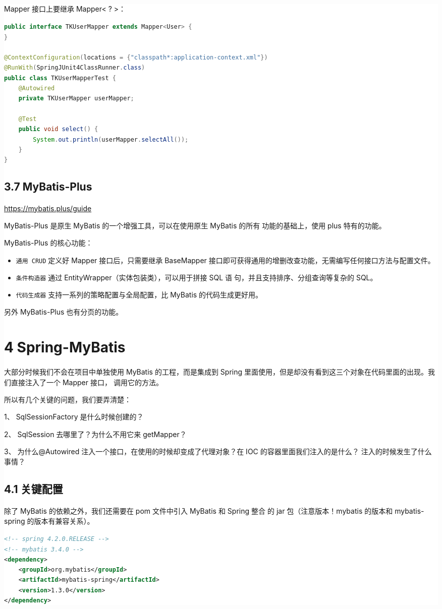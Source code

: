 Mapper 接口上要继承 Mapper< ? >：

```java
public interface TKUserMapper extends Mapper<User> {
}

@ContextConfiguration(locations = {"classpath*:application-context.xml"})
@RunWith(SpringJUnit4ClassRunner.class)
public class TKUserMapperTest {
    @Autowired
    private TKUserMapper userMapper;

    @Test
    public void select() {
        System.out.println(userMapper.selectAll());
    }
}
```

## 3.7 MyBatis-Plus

https://mybatis.plus/guide 

MyBatis-Plus 是原生 MyBatis 的一个增强工具，可以在使用原生 MyBatis 的所有 功能的基础上，使用 plus 特有的功能。 

MyBatis-Plus 的核心功能： 

* `通用 CRUD` 定义好 Mapper 接口后，只需要继承 BaseMapper 接口即可获得通用的增删改查功能，无需编写任何接口方法与配置文件。 

* `条件构造器` 通过 EntityWrapper（实体包装类），可以用于拼接 SQL 语 句，并且支持排序、分组查询等复杂的 SQL。 

* `代码生成器` 支持一系列的策略配置与全局配置，比 MyBatis 的代码生成更好用。 

另外 MyBatis-Plus 也有分页的功能。

# 4 Spring-MyBatis

大部分时候我们不会在项目中单独使用 MyBatis 的工程，而是集成到 Spring 里面使用，但是却没有看到这三个对象在代码里面的出现。我们直接注入了一个 Mapper 接口， 调用它的方法。 

所以有几个关键的问题，我们要弄清楚： 

1、 SqlSessionFactory 是什么时候创建的？ 

2、 SqlSession 去哪里了？为什么不用它来 getMapper？ 

3、 为什么@Autowired 注入一个接口，在使用的时候却变成了代理对象？在 IOC 的容器里面我们注入的是什么？ 注入的时候发生了什么事情？

## 4.1 关键配置

除了 MyBatis 的依赖之外，我们还需要在 pom 文件中引入 MyBatis 和 Spring 整合 的 jar 包（注意版本！mybatis 的版本和 mybatis-spring 的版本有兼容关系）。

```xml
<!-- spring 4.2.0.RELEASE -->
<!-- mybatis 3.4.0 -->
<dependency>
    <groupId>org.mybatis</groupId>
    <artifactId>mybatis-spring</artifactId>
    <version>1.3.0</version>
</dependency>
```
